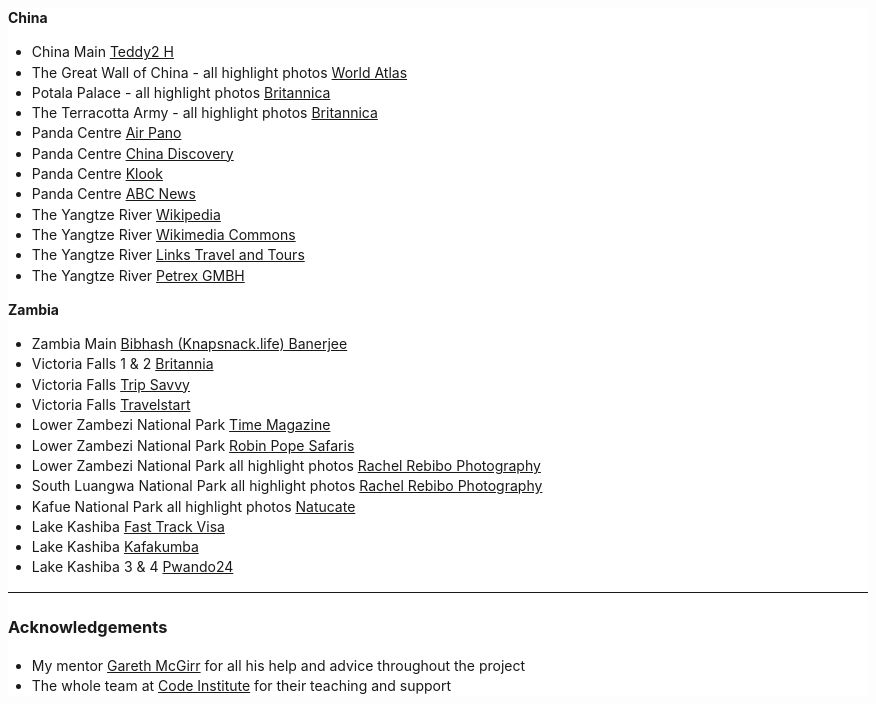 **China**
* China Main [Teddy2 H](https://unsplash.com/photos/mjA7HPG2SYA)
* The Great Wall of China - all highlight photos [World Atlas](https://www.worldatlas.com/heritage-sites/great-wall-of-china.html)
* Potala Palace - all highlight photos [Britannica](https://www.britannica.com/topic/Potala-Palace)
* The Terracotta Army - all highlight photos [Britannica](https://www.britannica.com/topic/terra-cotta-army)
* Panda Centre [Air Pano](https://www.airpano.com/files/video_china_pandas_01_big.jpg)
* Panda Centre [China Discovery](https://www.chinadiscovery.com/assets/images/travel-guide/chengdu/chengdu-panda-base/red-panda.jpg)
* Panda Centre [Klook](https://res.klook.com/images/fl_lossy.progressive,q_65/c_fill,w_1295,h_720/activities/sv1tqmzrlzuvnjyy9gct/GiantPandaBreedingResearchBaseTicketChengdu-IDCardDirectEntry.webp)
* Panda Centre [ABC News](https://s.abcnews.com/images/Lifestyle/gty_baby_pandas_02_jc_160930_16x9_992.jpg)
* The Yangtze River [Wikipedia](https://en.wikipedia.org/wiki/Three_Gorges)
* The Yangtze River [Wikimedia Commons](https://commons.wikimedia.org/wiki/File:One_of_three_gorges_on_Yangtze_river.jpg)
* The Yangtze River [Links Travel and Tours](https://linkstravelandtours.co.uk/destinations/china/tours/yangtze-river-cruise/)
* The Yangtze River [Petrex GMBH](https://www.petrexgmbh.com/wp-content/uploads/2020/05/yangtze-river-2-1080x675.jpeg)

**Zambia**
* Zambia Main [Bibhash (Knapsnack.life) Banerjee ](https://unsplash.com/photos/ZbJwMkhj_yI)
* Victoria Falls 1 & 2 [Britannia](https://www.britannica.com/place/Victoria-Falls-waterfall-Zambia-Zimbabwe)
* Victoria Falls [Trip Savvy](https://www.tripsavvy.com/swimming-at-devils-pool-victoria-falls-1454647)
* Victoria Falls [Travelstart](https://www.travelstart.co.za/blog/adventure-activities-victoria-falls/)
* Lower Zambezi National Park [Time Magazine](https://time.com/collection/worlds-greatest-places-2022/6194631/lower-zambezi-national-park-zambia/)
* Lower Zambezi National Park [Robin Pope Safaris](https://www.robinpopesafaris.net/wp-content/uploads/lower-zambezi-national-park-robin-pope-safaris-scaled.jpg)
* Lower Zambezi National Park all highlight photos [Rachel Rebibo Photography](https://www.rachelrebibo.com/photography/lower-zambezi-national-park)
* South Luangwa National Park all highlight photos [Rachel Rebibo Photography](https://www.rachelrebibo.com/photography/south-luangwa-national-park)
* Kafue National Park all highlight photos [Natucate](https://www.natucate.com/en/blog/travel-guide/zambia-kafue-national-park)
* Lake Kashiba [Fast Track Visa](https://www.fasttrackvisa.com/blog/entry-to-zambia/)
* Lake Kashiba [Kafakumba](https://www.kafakumbalogistics.com/)
* Lake Kashiba 3 & 4 [Pwando24](https://www.facebook.com/pwando24/posts/2509074145889425?locale=ne_NP&paipv=0&eav=AfYGwDvL2chHGT9GCnQUqZUz47BTVoe4SKmfArQofASI_-oNa-ngjRXBOLwrX3rjusY&_rdr)

- - -
### Acknowledgements

* My mentor [Gareth McGirr](https://github.com/Gareth-McGirr/) for all his help and advice throughout the project
* The whole team at [Code Institute](https://codeinstitute.net/) for their teaching and support
